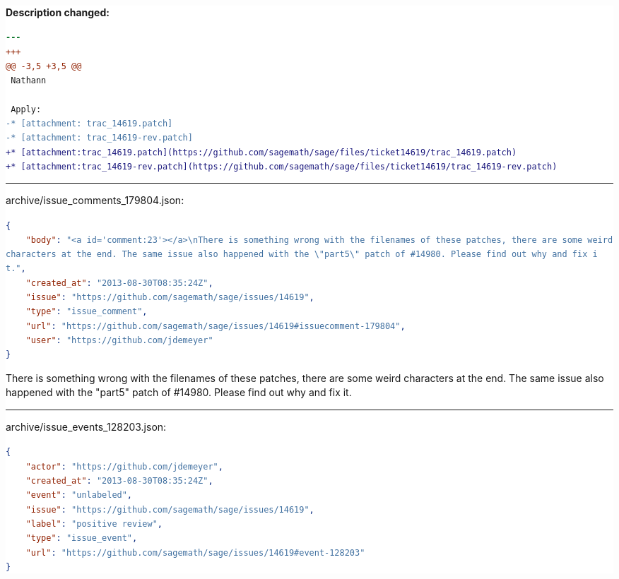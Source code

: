 **Description changed:**
``````diff
--- 
+++ 
@@ -3,5 +3,5 @@
 Nathann
 
 Apply:
-* [attachment: trac_14619.patch]
-* [attachment: trac_14619-rev.patch]
+* [attachment:trac_14619.patch](https://github.com/sagemath/sage/files/ticket14619/trac_14619.patch)
+* [attachment:trac_14619-rev.patch](https://github.com/sagemath/sage/files/ticket14619/trac_14619-rev.patch)
``````




---

archive/issue_comments_179804.json:
```json
{
    "body": "<a id='comment:23'></a>\nThere is something wrong with the filenames of these patches, there are some weird characters at the end. The same issue also happened with the \"part5\" patch of #14980. Please find out why and fix it.",
    "created_at": "2013-08-30T08:35:24Z",
    "issue": "https://github.com/sagemath/sage/issues/14619",
    "type": "issue_comment",
    "url": "https://github.com/sagemath/sage/issues/14619#issuecomment-179804",
    "user": "https://github.com/jdemeyer"
}
```

<a id='comment:23'></a>
There is something wrong with the filenames of these patches, there are some weird characters at the end. The same issue also happened with the "part5" patch of #14980. Please find out why and fix it.



---

archive/issue_events_128203.json:
```json
{
    "actor": "https://github.com/jdemeyer",
    "created_at": "2013-08-30T08:35:24Z",
    "event": "unlabeled",
    "issue": "https://github.com/sagemath/sage/issues/14619",
    "label": "positive review",
    "type": "issue_event",
    "url": "https://github.com/sagemath/sage/issues/14619#event-128203"
}
```
